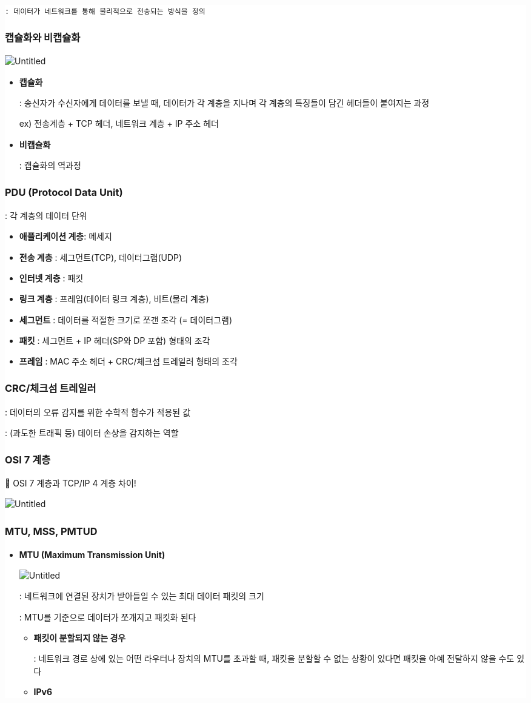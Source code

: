     : 데이터가 네트워크를 통해 물리적으로 전송되는 방식을 정의
    

### 캡슐화와 비캡슐화

![Untitled](https://s3-us-west-2.amazonaws.com/secure.notion-static.com/4eaaac1d-4cd7-47ca-8a53-47476f7e4a17/Untitled.png)

- **캡슐화**
    
    : 송신자가 수신자에게 데이터를 보낼 때, 데이터가 각 계층을 지나며 각 계층의 특징들이 담긴 헤더들이 붙여지는 과정
    
    ex) 전송계층 + TCP 헤더, 네트워크 계층 + IP 주소 헤더
    
- **비캡슐화**
    
    : 캡슐화의 역과정
    

### PDU (Protocol Data Unit)

: 각 계층의 데이터 단위

- **애플리케이션 계층**: 메세지
- **전송 계층** : 세그먼트(TCP), 데이터그램(UDP)
- **인터넷 계층** : 패킷
- **링크 계층** : 프레임(데이터 링크 계층), 비트(물리 계층)

- **세그먼트** : 데이터를 적절한 크기로 쪼갠 조각 (= 데이터그램)
- **패킷** : 세그먼트 + IP 헤더(SP와 DP 포함) 형태의 조각
- **프레임** : MAC 주소 헤더 + CRC/체크섬 트레일러 형태의 조각

### CRC/체크섬 트레일러

: 데이터의 오류 감지를 위한 수학적 함수가 적용된 값

: (과도한 트래픽 등) 데이터 손상을 감지하는 역할

### OSI 7 계층

📌 OSI 7 계층과 TCP/IP 4 계층 차이!

![Untitled](https://s3-us-west-2.amazonaws.com/secure.notion-static.com/0d973977-f644-4abf-84b0-0b0948e22c5e/Untitled.png)

### MTU, MSS, PMTUD

- **MTU (Maximum Transmission Unit)**
    
    ![Untitled](https://s3-us-west-2.amazonaws.com/secure.notion-static.com/9b8ac26a-c845-4bc3-8095-3c476d767e55/Untitled.png)
    
    : 네트워크에 연결된 장치가 받아들일 수 있는 최대 데이터 패킷의 크기
    
    : MTU를 기준으로 데이터가 쪼개지고 패킷화 된다
    
    - **패킷이 분할되지 않는 경우**
        
        : 네트워크 경로 상에 있는 어떤 라우터나 장치의 MTU를 초과할 때, 패킷을 분할할 수 없는 상황이 있다면 패킷을 아예 전달하지 않을 수도 있다
        
    - **IPv6**
        